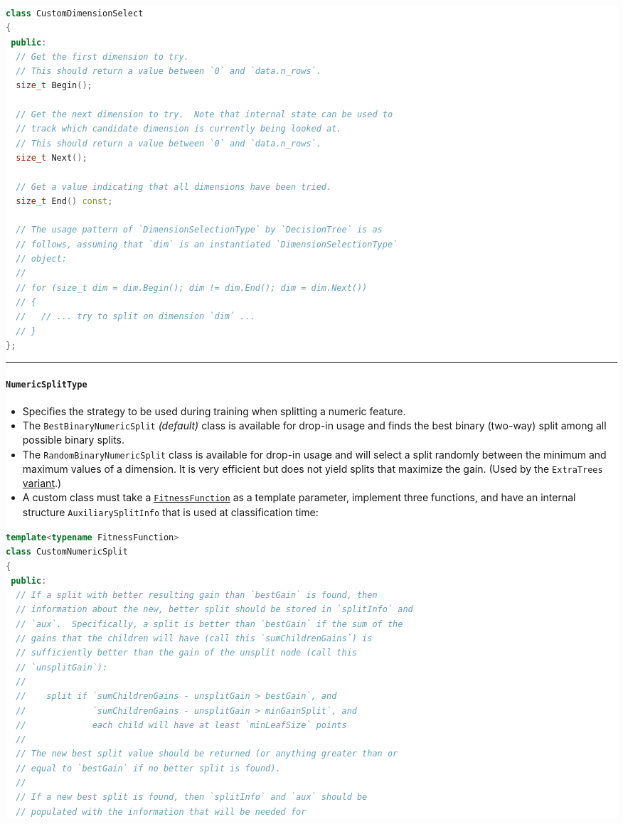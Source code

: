 ```c++
class CustomDimensionSelect
{
 public:
  // Get the first dimension to try.
  // This should return a value between `0` and `data.n_rows`.
  size_t Begin();

  // Get the next dimension to try.  Note that internal state can be used to
  // track which candidate dimension is currently being looked at.
  // This should return a value between `0` and `data.n_rows`.
  size_t Next();

  // Get a value indicating that all dimensions have been tried.
  size_t End() const;

  // The usage pattern of `DimensionSelectionType` by `DecisionTree` is as
  // follows, assuming that `dim` is an instantiated `DimensionSelectionType`
  // object:
  //
  // for (size_t dim = dim.Begin(); dim != dim.End(); dim = dim.Next())
  // {
  //   // ... try to split on dimension `dim` ...
  // }
};
```

---

#### `NumericSplitType`

 * Specifies the strategy to be used during training when splitting a numeric
   feature.
 * The `BestBinaryNumericSplit` _(default)_ class is available for drop-in
   usage and finds the best binary (two-way) split among all possible binary
   splits.
 * The `RandomBinaryNumericSplit` class is available for drop-in usage and
   will select a split randomly between the minimum and maximum values of a
   dimension.  It is very efficient but does not yield splits that maximize
   the gain.  (Used by the `ExtraTrees` [variant](#fully-custom-behavior).)
 * A custom class must take a [`FitnessFunction`](#fitnessfunction) as a
   template parameter, implement three functions, and have an internal
   structure `AuxiliarySplitInfo` that is used at classification time:

```c++
template<typename FitnessFunction>
class CustomNumericSplit
{
 public:
  // If a split with better resulting gain than `bestGain` is found, then
  // information about the new, better split should be stored in `splitInfo` and
  // `aux`.  Specifically, a split is better than `bestGain` if the sum of the
  // gains that the children will have (call this `sumChildrenGains`) is
  // sufficiently better than the gain of the unsplit node (call this
  // `unsplitGain`):
  //
  //    split if `sumChildrenGains - unsplitGain > bestGain`, and
  //             `sumChildrenGains - unsplitGain > minGainSplit`, and
  //             each child will have at least `minLeafSize` points
  //
  // The new best split value should be returned (or anything greater than or
  // equal to `bestGain` if no better split is found).
  //
  // If a new best split is found, then `splitInfo` and `aux` should be
  // populated with the information that will be needed for
```